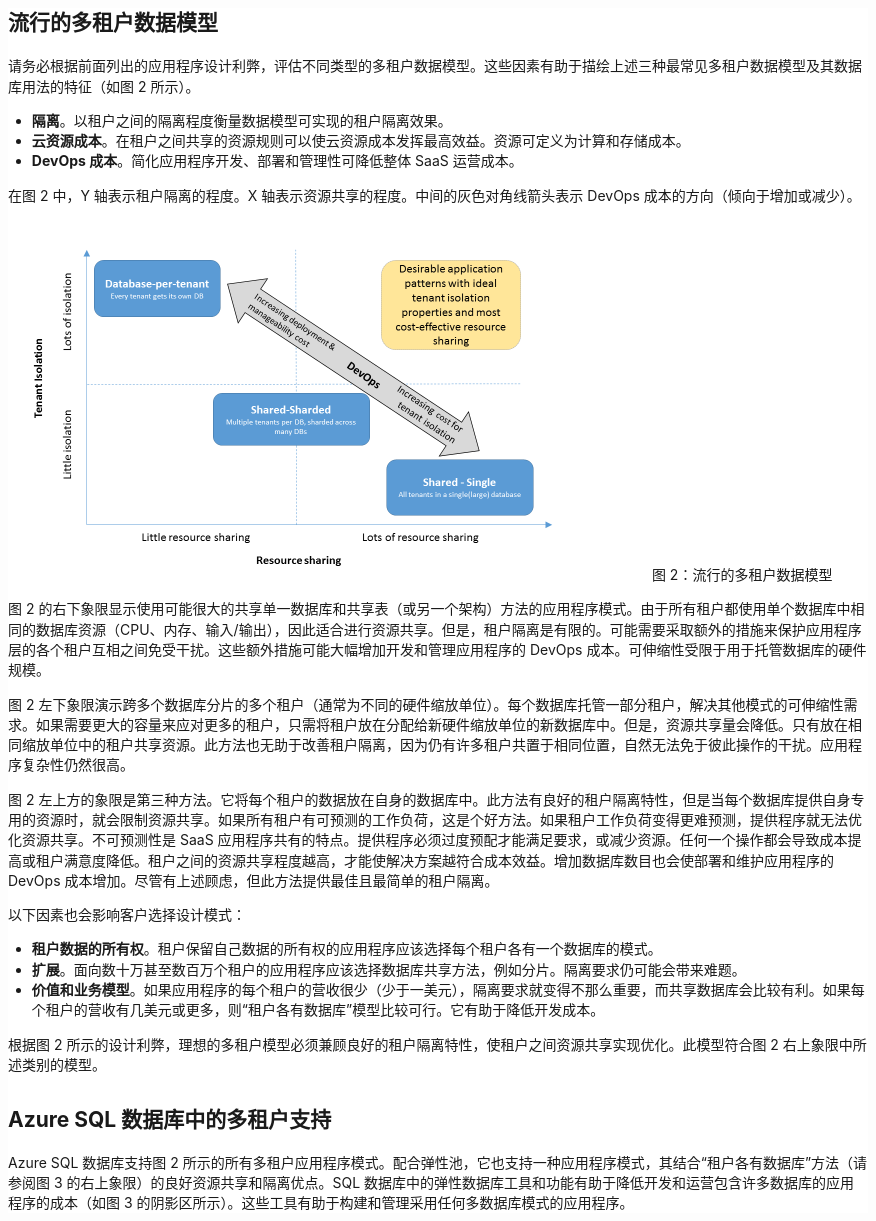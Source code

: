 ## 流行的多租户数据模型
请务必根据前面列出的应用程序设计利弊，评估不同类型的多租户数据模型。这些因素有助于描绘上述三种最常见多租户数据模型及其数据库用法的特征（如图 2 所示）。

* **隔离**。以租户之间的隔离程度衡量数据模型可实现的租户隔离效果。
* **云资源成本**。在租户之间共享的资源规则可以使云资源成本发挥最高效益。资源可定义为计算和存储成本。
* **DevOps 成本**。简化应用程序开发、部署和管理性可降低整体 SaaS 运营成本。

在图 2 中，Y 轴表示租户隔离的程度。X 轴表示资源共享的程度。中间的灰色对角线箭头表示 DevOps 成本的方向（倾向于增加或减少）。

![流行的多租户应用程序设计模式](./media/sql-database-design-patterns-multi-tenancy-saas-applications/sql-database-popular-application-patterns.png)
图 2：流行的多租户数据模型

图 2 的右下象限显示使用可能很大的共享单一数据库和共享表（或另一个架构）方法的应用程序模式。由于所有租户都使用单个数据库中相同的数据库资源（CPU、内存、输入/输出），因此适合进行资源共享。但是，租户隔离是有限的。可能需要采取额外的措施来保护应用程序层的各个租户互相之间免受干扰。这些额外措施可能大幅增加开发和管理应用程序的 DevOps 成本。可伸缩性受限于用于托管数据库的硬件规模。

图 2 左下象限演示跨多个数据库分片的多个租户（通常为不同的硬件缩放单位）。每个数据库托管一部分租户，解决其他模式的可伸缩性需求。如果需要更大的容量来应对更多的租户，只需将租户放在分配给新硬件缩放单位的新数据库中。但是，资源共享量会降低。只有放在相同缩放单位中的租户共享资源。此方法也无助于改善租户隔离，因为仍有许多租户共置于相同位置，自然无法免于彼此操作的干扰。应用程序复杂性仍然很高。

图 2 左上方的象限是第三种方法。它将每个租户的数据放在自身的数据库中。此方法有良好的租户隔离特性，但是当每个数据库提供自身专用的资源时，就会限制资源共享。如果所有租户有可预测的工作负荷，这是个好方法。如果租户工作负荷变得更难预测，提供程序就无法优化资源共享。不可预测性是 SaaS 应用程序共有的特点。提供程序必须过度预配才能满足要求，或减少资源。任何一个操作都会导致成本提高或租户满意度降低。租户之间的资源共享程度越高，才能使解决方案越符合成本效益。增加数据库数目也会使部署和维护应用程序的 DevOps 成本增加。尽管有上述顾虑，但此方法提供最佳且最简单的租户隔离。

以下因素也会影响客户选择设计模式：

* **租户数据的所有权**。租户保留自己数据的所有权的应用程序应该选择每个租户各有一个数据库的模式。
* **扩展**。面向数十万甚至数百万个租户的应用程序应该选择数据库共享方法，例如分片。隔离要求仍可能会带来难题。
* **价值和业务模型**。如果应用程序的每个租户的营收很少（少于一美元），隔离要求就变得不那么重要，而共享数据库会比较有利。如果每个租户的营收有几美元或更多，则“租户各有数据库”模型比较可行。它有助于降低开发成本。

根据图 2 所示的设计利弊，理想的多租户模型必须兼顾良好的租户隔离特性，使租户之间资源共享实现优化。此模型符合图 2 右上象限中所述类别的模型。

## Azure SQL 数据库中的多租户支持
Azure SQL 数据库支持图 2 所示的所有多租户应用程序模式。配合弹性池，它也支持一种应用程序模式，其结合“租户各有数据库”方法（请参阅图 3 的右上象限）的良好资源共享和隔离优点。SQL 数据库中的弹性数据库工具和功能有助于降低开发和运营包含许多数据库的应用程序的成本（如图 3 的阴影区所示）。这些工具有助于构建和管理采用任何多数据库模式的应用程序。
